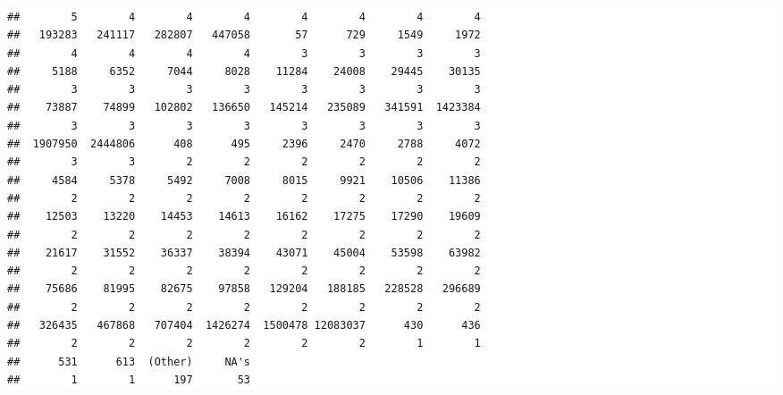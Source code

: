     ##        5        4        4        4        4        4        4        4 
    ##   193283   241117   282807   447058       57      729     1549     1972 
    ##        4        4        4        4        3        3        3        3 
    ##     5188     6352     7044     8028    11284    24008    29445    30135 
    ##        3        3        3        3        3        3        3        3 
    ##    73887    74899   102802   136650   145214   235089   341591  1423384 
    ##        3        3        3        3        3        3        3        3 
    ##  1907950  2444806      408      495     2396     2470     2788     4072 
    ##        3        3        2        2        2        2        2        2 
    ##     4584     5378     5492     7008     8015     9921    10506    11386 
    ##        2        2        2        2        2        2        2        2 
    ##    12503    13220    14453    14613    16162    17275    17290    19609 
    ##        2        2        2        2        2        2        2        2 
    ##    21617    31552    36337    38394    43071    45004    53598    63982 
    ##        2        2        2        2        2        2        2        2 
    ##    75686    81995    82675    97858   129204   188185   228528   296689 
    ##        2        2        2        2        2        2        2        2 
    ##   326435   467868   707404  1426274  1500478 12083037      430      436 
    ##        2        2        2        2        2        2        1        1 
    ##      531      613  (Other)     NA's 
    ##        1        1      197       53
